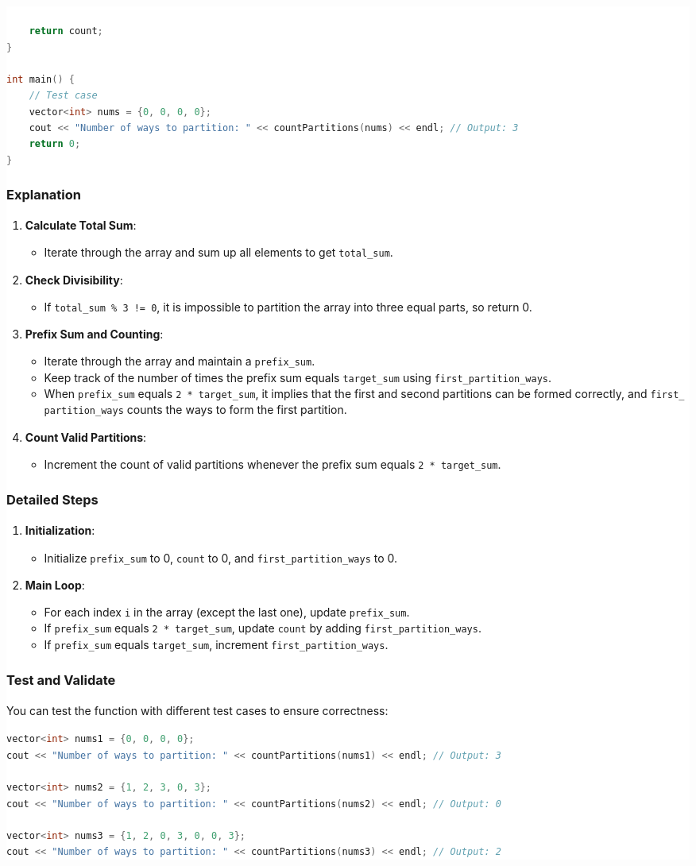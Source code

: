 ```cpp

    return count;
}

int main() {
    // Test case
    vector<int> nums = {0, 0, 0, 0};
    cout << "Number of ways to partition: " << countPartitions(nums) << endl; // Output: 3
    return 0;
}
```

### Explanation

1. **Calculate Total Sum**:
    - Iterate through the array and sum up all elements to get `total_sum`.

2. **Check Divisibility**:
    - If `total_sum % 3 != 0`, it is impossible to partition the array into three equal parts, so return 0.

3. **Prefix Sum and Counting**:
    - Iterate through the array and maintain a `prefix_sum`.
    - Keep track of the number of times the prefix sum equals `target_sum` using `first_partition_ways`.
    - When `prefix_sum` equals `2 * target_sum`, it implies that the first and second partitions can be formed correctly, and `first_partition_ways` counts the ways to form the first partition.

4. **Count Valid Partitions**:
    - Increment the count of valid partitions whenever the prefix sum equals `2 * target_sum`.

### Detailed Steps

1. **Initialization**:
    - Initialize `prefix_sum` to 0, `count` to 0, and `first_partition_ways` to 0.

2. **Main Loop**:
    - For each index `i` in the array (except the last one), update `prefix_sum`.
    - If `prefix_sum` equals `2 * target_sum`, update `count` by adding `first_partition_ways`.
    - If `prefix_sum` equals `target_sum`, increment `first_partition_ways`.

### Test and Validate

You can test the function with different test cases to ensure correctness:

```cpp
vector<int> nums1 = {0, 0, 0, 0};
cout << "Number of ways to partition: " << countPartitions(nums1) << endl; // Output: 3

vector<int> nums2 = {1, 2, 3, 0, 3};
cout << "Number of ways to partition: " << countPartitions(nums2) << endl; // Output: 0

vector<int> nums3 = {1, 2, 0, 3, 0, 0, 3};
cout << "Number of ways to partition: " << countPartitions(nums3) << endl; // Output: 2
```
